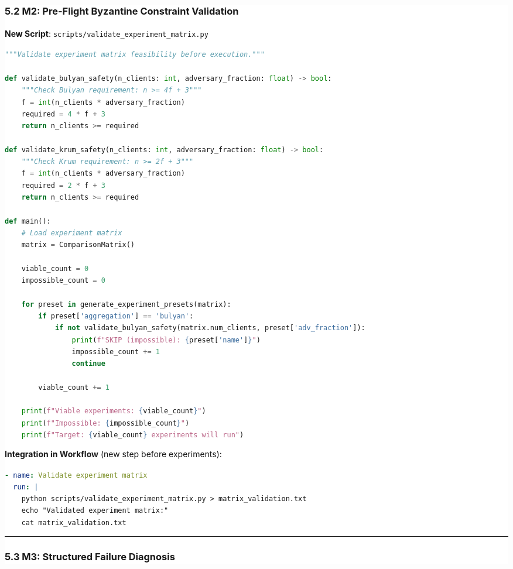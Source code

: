 ### 5.2 M2: Pre-Flight Byzantine Constraint Validation

**New Script**: `scripts/validate_experiment_matrix.py`

```python
"""Validate experiment matrix feasibility before execution."""

def validate_bulyan_safety(n_clients: int, adversary_fraction: float) -> bool:
    """Check Bulyan requirement: n >= 4f + 3"""
    f = int(n_clients * adversary_fraction)
    required = 4 * f + 3
    return n_clients >= required

def validate_krum_safety(n_clients: int, adversary_fraction: float) -> bool:
    """Check Krum requirement: n >= 2f + 3"""
    f = int(n_clients * adversary_fraction)
    required = 2 * f + 3
    return n_clients >= required

def main():
    # Load experiment matrix
    matrix = ComparisonMatrix()
    
    viable_count = 0
    impossible_count = 0
    
    for preset in generate_experiment_presets(matrix):
        if preset['aggregation'] == 'bulyan':
            if not validate_bulyan_safety(matrix.num_clients, preset['adv_fraction']):
                print(f"SKIP (impossible): {preset['name']}")
                impossible_count += 1
                continue
        
        viable_count += 1
    
    print(f"Viable experiments: {viable_count}")
    print(f"Impossible: {impossible_count}")
    print(f"Target: {viable_count} experiments will run")
```

**Integration in Workflow** (new step before experiments):
```yaml
- name: Validate experiment matrix
  run: |
    python scripts/validate_experiment_matrix.py > matrix_validation.txt
    echo "Validated experiment matrix:"
    cat matrix_validation.txt
```

---

### 5.3 M3: Structured Failure Diagnosis
